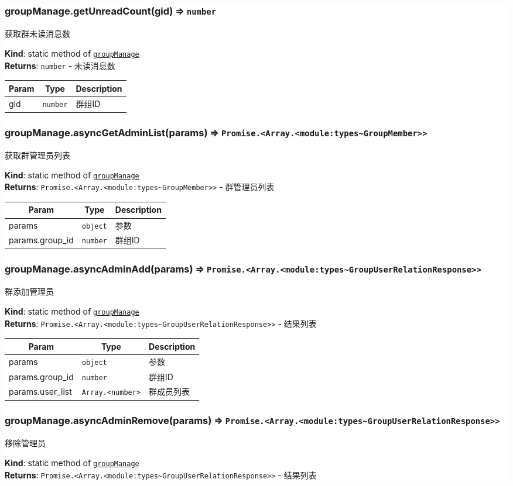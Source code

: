 <a name="module_groupManage.getUnreadCount"></a>

### groupManage.getUnreadCount(gid) ⇒ <code>number</code>
获取群未读消息数

**Kind**: static method of [<code>groupManage</code>](#module_groupManage)  
**Returns**: <code>number</code> - 未读消息数  

| Param | Type | Description |
| --- | --- | --- |
| gid | <code>number</code> | 群组ID |

<a name="module_groupManage.asyncGetAdminList"></a>

### groupManage.asyncGetAdminList(params) ⇒ <code>Promise.&lt;Array.&lt;module:types~GroupMember&gt;&gt;</code>
获取群管理员列表

**Kind**: static method of [<code>groupManage</code>](#module_groupManage)  
**Returns**: <code>Promise.&lt;Array.&lt;module:types~GroupMember&gt;&gt;</code> - 群管理员列表  

| Param | Type | Description |
| --- | --- | --- |
| params | <code>object</code> | 参数 |
| params.group_id | <code>number</code> | 群组ID |

<a name="module_groupManage.asyncAdminAdd"></a>

### groupManage.asyncAdminAdd(params) ⇒ <code>Promise.&lt;Array.&lt;module:types~GroupUserRelationResponse&gt;&gt;</code>
群添加管理员

**Kind**: static method of [<code>groupManage</code>](#module_groupManage)  
**Returns**: <code>Promise.&lt;Array.&lt;module:types~GroupUserRelationResponse&gt;&gt;</code> - 结果列表  

| Param | Type | Description |
| --- | --- | --- |
| params | <code>object</code> | 参数 |
| params.group_id | <code>number</code> | 群组ID |
| params.user_list | <code>Array.&lt;number&gt;</code> | 群成员列表 |

<a name="module_groupManage.asyncAdminRemove"></a>

### groupManage.asyncAdminRemove(params) ⇒ <code>Promise.&lt;Array.&lt;module:types~GroupUserRelationResponse&gt;&gt;</code>
移除管理员

**Kind**: static method of [<code>groupManage</code>](#module_groupManage)  
**Returns**: <code>Promise.&lt;Array.&lt;module:types~GroupUserRelationResponse&gt;&gt;</code> - 结果列表  
